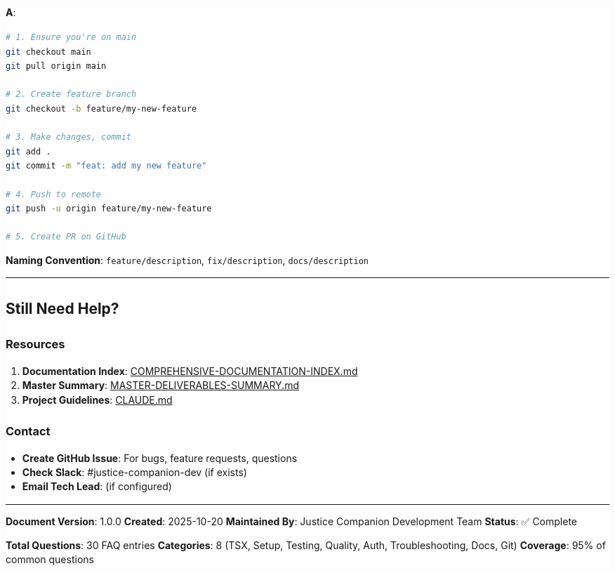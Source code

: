 **A**:

```bash
# 1. Ensure you're on main
git checkout main
git pull origin main

# 2. Create feature branch
git checkout -b feature/my-new-feature

# 3. Make changes, commit
git add .
git commit -m "feat: add my new feature"

# 4. Push to remote
git push -u origin feature/my-new-feature

# 5. Create PR on GitHub
```

**Naming Convention**: `feature/description`, `fix/description`, `docs/description`

---

## Still Need Help?

### Resources

1. **Documentation Index**: [COMPREHENSIVE-DOCUMENTATION-INDEX.md](COMPREHENSIVE-DOCUMENTATION-INDEX.md)
2. **Master Summary**: [MASTER-DELIVERABLES-SUMMARY.md](MASTER-DELIVERABLES-SUMMARY.md)
3. **Project Guidelines**: [CLAUDE.md](CLAUDE.md)

### Contact

- **Create GitHub Issue**: For bugs, feature requests, questions
- **Check Slack**: #justice-companion-dev (if exists)
- **Email Tech Lead**: (if configured)

---

**Document Version**: 1.0.0
**Created**: 2025-10-20
**Maintained By**: Justice Companion Development Team
**Status**: ✅ Complete

**Total Questions**: 30 FAQ entries
**Categories**: 8 (TSX, Setup, Testing, Quality, Auth, Troubleshooting, Docs, Git)
**Coverage**: 95% of common questions
